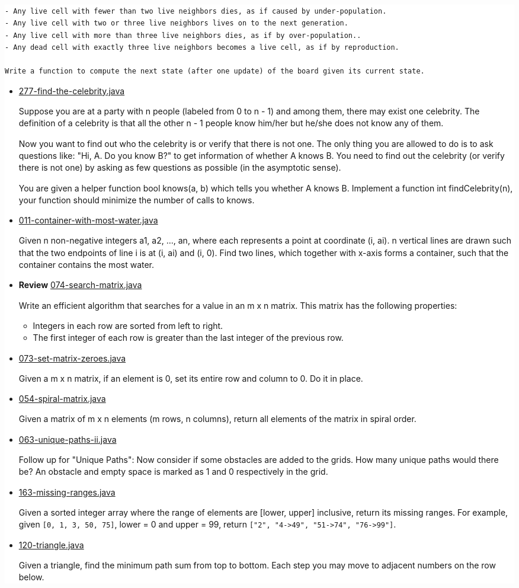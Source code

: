     - Any live cell with fewer than two live neighbors dies, as if caused by under-population.
    - Any live cell with two or three live neighbors lives on to the next generation.
    - Any live cell with more than three live neighbors dies, as if by over-population..
    - Any dead cell with exactly three live neighbors becomes a live cell, as if by reproduction.

    Write a function to compute the next state (after one update) of the board given its current state.

- [277-find-the-celebrity.java](../leetcode-java/277-find-the-celebrity.java)

    Suppose you are at a party with n people (labeled from 0 to n - 1) and among them, there may exist one celebrity. The definition of a celebrity is that all the other n - 1 people know him/her but he/she does not know any of them.

    Now you want to find out who the celebrity is or verify that there is not one. The only thing you are allowed to do is to ask questions like: "Hi, A. Do you know B?" to get information of whether A knows B. You need to find out the celebrity (or verify there is not one) by asking as few questions as possible (in the asymptotic sense).

    You are given a helper function bool knows(a, b) which tells you whether A knows B. Implement a function int findCelebrity(n), your function should minimize the number of calls to knows.

- [011-container-with-most-water.java](../leetcode-java/011-container-with-most-water.java)

    Given n non-negative integers a1, a2, ..., an, where each represents a point at coordinate (i, ai). n vertical lines are drawn such that the two endpoints of line i is at (i, ai) and (i, 0). Find two lines, which together with x-axis forms a container, such that the container contains the most water.

- **Review** [074-search-matrix.java](../leetcode-java/074-search-matrix.java)

    Write an efficient algorithm that searches for a value in an m x n matrix. This matrix has the following properties:

    - Integers in each row are sorted from left to right.
    - The first integer of each row is greater than the last integer of the previous row.

- [073-set-matrix-zeroes.java](../leetcode-java/073-set-matrix-zeroes.java)

    Given a m x n matrix, if an element is 0, set its entire row and column to 0. Do it in place.

- [054-spiral-matrix.java](../leetcode-java/054-spiral-matrix.java)

    Given a matrix of m x n elements (m rows, n columns), return all elements of the matrix in spiral order.

- [063-unique-paths-ii.java](../leetcode-java/063-unique-paths-ii.java)

    Follow up for "Unique Paths": Now consider if some obstacles are added to the grids. How many unique paths would there be? An obstacle and empty space is marked as 1 and 0 respectively in the grid.

- [163-missing-ranges.java](../leetcode-java/163-missing-ranges.java)

    Given a sorted integer array where the range of elements are [lower, upper] inclusive, return its missing ranges. For example, given `[0, 1, 3, 50, 75]`, lower = 0 and upper = 99, return `["2", "4->49", "51->74", "76->99"]`.

- [120-triangle.java](../leetcode-java/120-triangle.java)

    Given a triangle, find the minimum path sum from top to bottom. Each step you may move to adjacent numbers on the row below.
